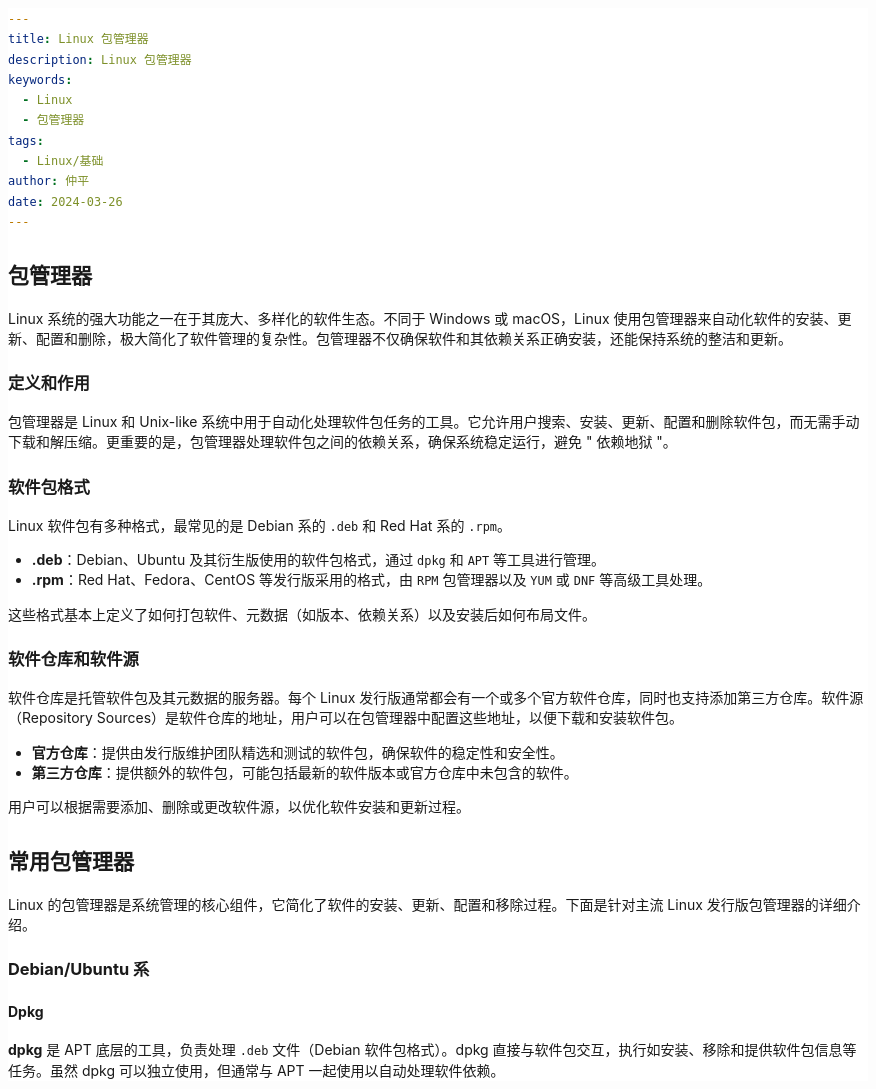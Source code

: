 ```yaml
---
title: Linux 包管理器
description: Linux 包管理器
keywords:
  - Linux
  - 包管理器
tags:
  - Linux/基础
author: 仲平
date: 2024-03-26
---
```


## 包管理器

Linux 系统的强大功能之一在于其庞大、多样化的软件生态。不同于 Windows 或 macOS，Linux 使用包管理器来自动化软件的安装、更新、配置和删除，极大简化了软件管理的复杂性。包管理器不仅确保软件和其依赖关系正确安装，还能保持系统的整洁和更新。

### 定义和作用

包管理器是 Linux 和 Unix-like 系统中用于自动化处理软件包任务的工具。它允许用户搜索、安装、更新、配置和删除软件包，而无需手动下载和解压缩。更重要的是，包管理器处理软件包之间的依赖关系，确保系统稳定运行，避免 " 依赖地狱 "。

### 软件包格式

Linux 软件包有多种格式，最常见的是 Debian 系的 `.deb` 和 Red Hat 系的 `.rpm`。

- **.deb**：Debian、Ubuntu 及其衍生版使用的软件包格式，通过 `dpkg` 和 `APT` 等工具进行管理。
- **.rpm**：Red Hat、Fedora、CentOS 等发行版采用的格式，由 `RPM` 包管理器以及 `YUM` 或 `DNF` 等高级工具处理。

这些格式基本上定义了如何打包软件、元数据（如版本、依赖关系）以及安装后如何布局文件。

### 软件仓库和软件源

软件仓库是托管软件包及其元数据的服务器。每个 Linux 发行版通常都会有一个或多个官方软件仓库，同时也支持添加第三方仓库。软件源（Repository Sources）是软件仓库的地址，用户可以在包管理器中配置这些地址，以便下载和安装软件包。

- **官方仓库**：提供由发行版维护团队精选和测试的软件包，确保软件的稳定性和安全性。
- **第三方仓库**：提供额外的软件包，可能包括最新的软件版本或官方仓库中未包含的软件。

用户可以根据需要添加、删除或更改软件源，以优化软件安装和更新过程。

## 常用包管理器

Linux 的包管理器是系统管理的核心组件，它简化了软件的安装、更新、配置和移除过程。下面是针对主流 Linux 发行版包管理器的详细介绍。

### Debian/Ubuntu 系

#### Dpkg

**dpkg** 是 APT 底层的工具，负责处理 `.deb` 文件（Debian 软件包格式）。dpkg 直接与软件包交互，执行如安装、移除和提供软件包信息等任务。虽然 dpkg 可以独立使用，但通常与 APT 一起使用以自动处理软件依赖。
